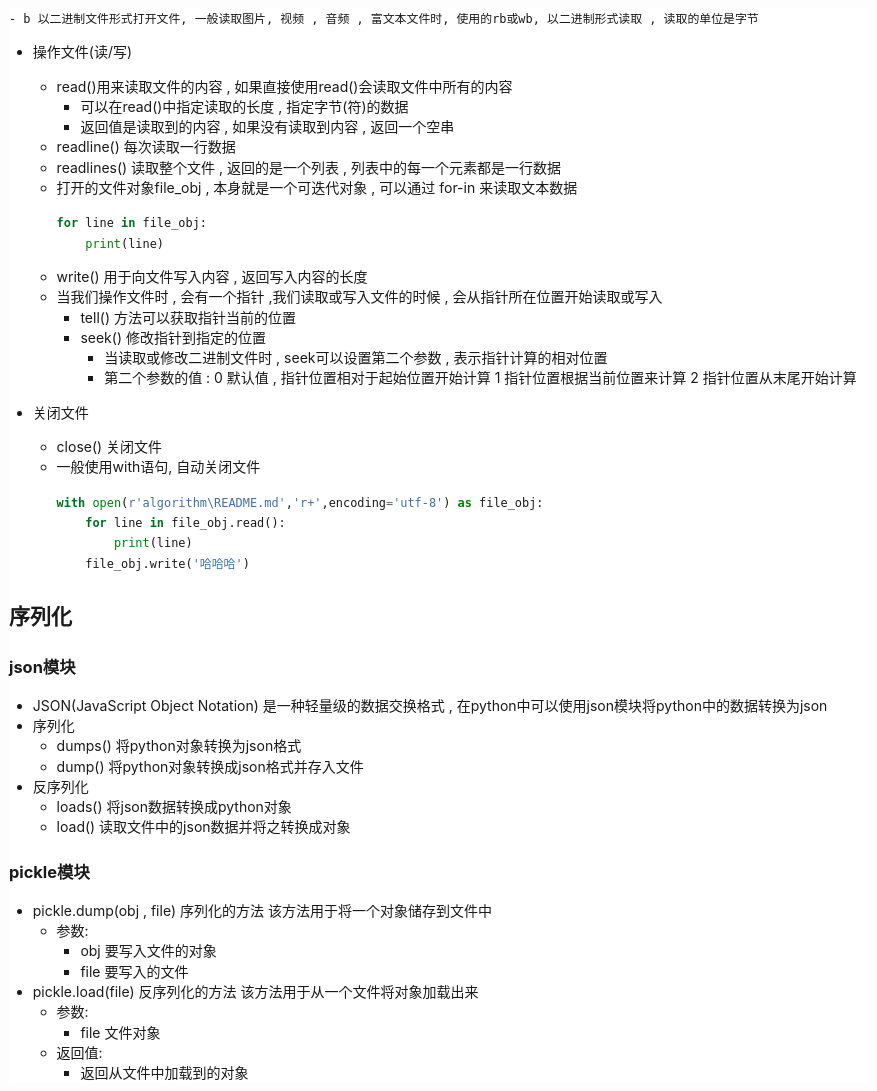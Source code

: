    - b 以二进制文件形式打开文件, 一般读取图片, 视频 , 音频 , 富文本文件时, 使用的rb或wb, 以二进制形式读取 , 读取的单位是字节
  
-  操作文件(读/写)
   -  read()用来读取文件的内容 , 如果直接使用read()会读取文件中所有的内容
      - 可以在read()中指定读取的长度 , 指定字节(符)的数据
      - 返回值是读取到的内容 , 如果没有读取到内容 , 返回一个空串
   - readline() 每次读取一行数据
   - readlines() 读取整个文件 , 返回的是一个列表 , 列表中的每一个元素都是一行数据
   - 打开的文件对象file_obj , 本身就是一个可迭代对象 , 可以通过 for-in 来读取文本数据
        ```py
        for line in file_obj:
            print(line)
        ```
    - write()  用于向文件写入内容 , 返回写入内容的长度
    - 当我们操作文件时 , 会有一个指针 ,我们读取或写入文件的时候 ,  会从指针所在位置开始读取或写入
      - tell() 方法可以获取指针当前的位置
      - seek() 修改指针到指定的位置 
        -  当读取或修改二进制文件时 , seek可以设置第二个参数 , 表示指针计算的相对位置
  		- 第二个参数的值 :
            0  默认值 , 指针位置相对于起始位置开始计算
            1 指针位置根据当前位置来计算
            2  指针位置从末尾开始计算

- 关闭文件
  - close() 关闭文件
  - 一般使用with语句, 自动关闭文件
    ```py
    with open(r'algorithm\README.md','r+',encoding='utf-8') as file_obj:
        for line in file_obj.read():
            print(line)
        file_obj.write('哈哈哈')
    ``` 
## 序列化
### json模块
- JSON(JavaScript Object Notation) 是一种轻量级的数据交换格式 , 在python中可以使用json模块将python中的数据转换为json
- 序列化
  - dumps()   将python对象转换为json格式
  - dump()   将python对象转换成json格式并存入文件
- 反序列化
  - loads()   将json数据转换成python对象
  - load()    读取文件中的json数据并将之转换成对象



### pickle模块
- pickle.dump(obj , file) 序列化的方法
  该方法用于将一个对象储存到文件中
  - 参数:
    - obj 要写入文件的对象
    - file 要写入的文件
- pickle.load(file)  反序列化的方法
  该方法用于从一个文件将对象加载出来
  - 参数:
    - file 文件对象
  - 返回值:
    - 返回从文件中加载到的对象
  